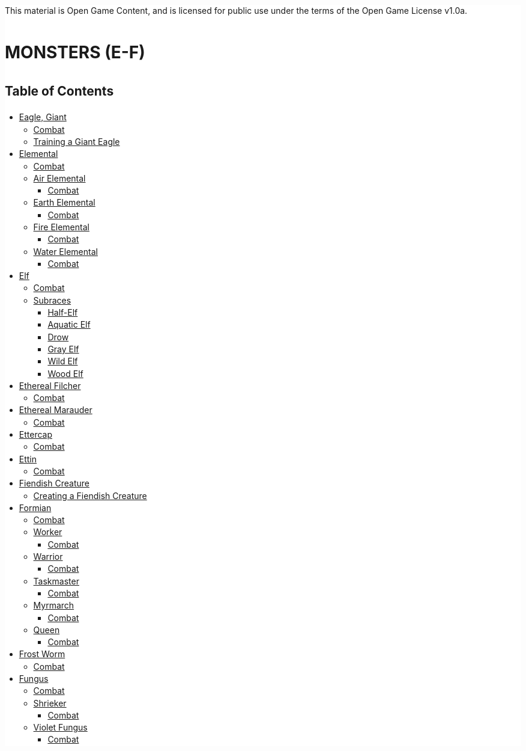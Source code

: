 This material is Open Game Content, and is licensed for public use under
the terms of the Open Game License v1.0a.

# MONSTERS (E-F)

## Table of Contents

-   [Eagle, Giant](#eagle-giant)
    -   [Combat](#eagle-giant--combat)
    -   [Training a Giant Eagle](#training-a-giant-eagle)
-   [Elemental](#elemental)
    -   [Combat](#elemental--combat)
    -   [Air Elemental](#air-elemental)
        -   [Combat](#air-elemental--combat)
    -   [Earth Elemental](#earth-elemental)
        -   [Combat](#earth-elemental--combat)
    -   [Fire Elemental](#fire-elemental)
        -   [Combat](#fire-elemental--combat)
    -   [Water Elemental](#water-elemental)
        -   [Combat](#water-elemental--combat)
-   [Elf](#elf)
    -   [Combat](#elf--combat)
    -   [Subraces](#subraces)
        -   [Half-Elf](#half-elf)
        -   [Aquatic Elf](#aquatic-elf)
        -   [Drow](#drow)
        -   [Gray Elf](#gray-elf)
        -   [Wild Elf](#wild-elf)
        -   [Wood Elf](#wood-elf)
-   [Ethereal Filcher](#ethereal-filcher)
    -   [Combat](#ethereal-filcher--combat)
-   [Ethereal Marauder](#ethereal-marauder)
    -   [Combat](#ethereal-marauder--combat)
-   [Ettercap](#ettercap)
    -   [Combat](#ettercap--combat)
-   [Ettin](#ettin)
    -   [Combat](#ettin--combat)
-   [Fiendish Creature](#fiendish-creature)
    -   [Creating a Fiendish Creature](#creating-a-fiendish-creature)
-   [Formian](#formian)
    -   [Combat](#formian--combat)
    -   [Worker](#worker)
        -   [Combat](#worker--combat)
    -   [Warrior](#warrior)
        -   [Combat](#warrior--combat)
    -   [Taskmaster](#taskmaster)
        -   [Combat](#taskmaster--combat)
    -   [Myrmarch](#myrmarch)
        -   [Combat](#myrmarch--combat)
    -   [Queen](#queen)
        -   [Combat](#queen--combat)
-   [Frost Worm](#frost-worm)
    -   [Combat](#frost-worm--combat)
-   [Fungus](#fungus)
    -   [Combat](#fungus--combat)
    -   [Shrieker](#shrieker)
        -   [Combat](#shrieker--combat)
    -   [Violet Fungus](#violet-fungus)
        -   [Combat](#violet-fungus--combat)
